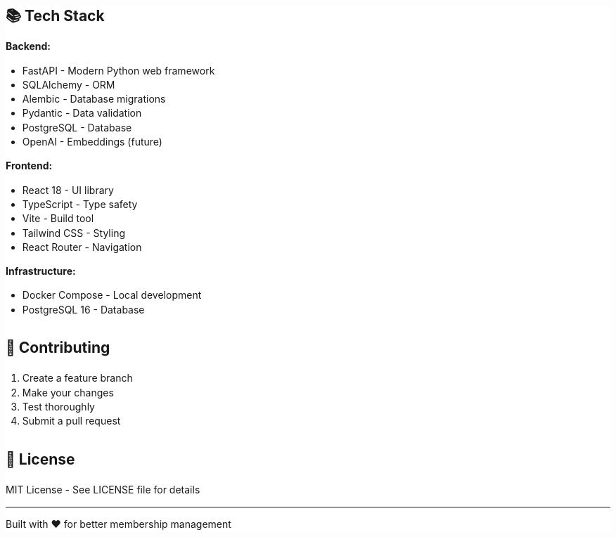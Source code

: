 ## 📚 Tech Stack

**Backend:**
- FastAPI - Modern Python web framework
- SQLAlchemy - ORM
- Alembic - Database migrations
- Pydantic - Data validation
- PostgreSQL - Database
- OpenAI - Embeddings (future)

**Frontend:**
- React 18 - UI library
- TypeScript - Type safety
- Vite - Build tool
- Tailwind CSS - Styling
- React Router - Navigation

**Infrastructure:**
- Docker Compose - Local development
- PostgreSQL 16 - Database

## 🤝 Contributing

1. Create a feature branch
2. Make your changes
3. Test thoroughly
4. Submit a pull request

## 📄 License

MIT License - See LICENSE file for details

---

Built with ❤️ for better membership management

